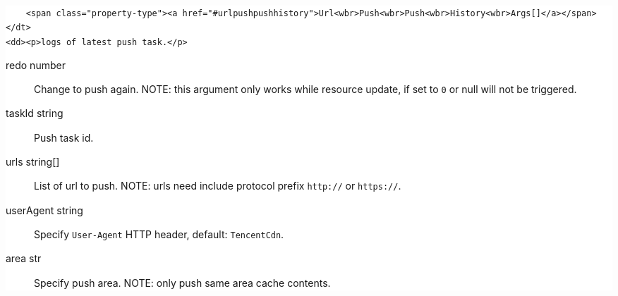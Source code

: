         <span class="property-type"><a href="#urlpushpushhistory">Url<wbr>Push<wbr>Push<wbr>History<wbr>Args[]</a></span>
    </dt>
    <dd><p>logs of latest push task.</p>
</dd><dt class="property-optional"
            title="Optional">
        <span id="state_redo_nodejs">
<a data-swiftype-name="resource-property" data-swiftype-type="text" href="#state_redo_nodejs" style="color: inherit; text-decoration: inherit;">redo</a>
</span>
        <span class="property-indicator"></span>
        <span class="property-type">number</span>
    </dt>
    <dd><p>Change to push again. NOTE: this argument only works while resource update, if set to <code>0</code> or null will not be triggered.</p>
</dd><dt class="property-optional"
            title="Optional">
        <span id="state_taskid_nodejs">
<a data-swiftype-name="resource-property" data-swiftype-type="text" href="#state_taskid_nodejs" style="color: inherit; text-decoration: inherit;">task<wbr>Id</a>
</span>
        <span class="property-indicator"></span>
        <span class="property-type">string</span>
    </dt>
    <dd><p>Push task id.</p>
</dd><dt class="property-optional property-replacement"
            title="Optional">
        <span id="state_urls_nodejs">
<a data-swiftype-name="resource-property" data-swiftype-type="text" href="#state_urls_nodejs" style="color: inherit; text-decoration: inherit;">urls</a>
</span>
        <span class="property-indicator"></span>
        <span class="property-type">string[]</span>
    </dt>
    <dd><p>List of url to push. NOTE: urls need include protocol prefix <code>http://</code> or <code>https://</code>.</p>
</dd><dt class="property-optional"
            title="Optional">
        <span id="state_useragent_nodejs">
<a data-swiftype-name="resource-property" data-swiftype-type="text" href="#state_useragent_nodejs" style="color: inherit; text-decoration: inherit;">user<wbr>Agent</a>
</span>
        <span class="property-indicator"></span>
        <span class="property-type">string</span>
    </dt>
    <dd><p>Specify <code>User-Agent</code> HTTP header, default: <code>TencentCdn</code>.</p>
</dd></dl>
</pulumi-choosable>
</div>

<div>
<pulumi-choosable type="language" values="python">
<dl class="resources-properties"><dt class="property-optional"
            title="Optional">
        <span id="state_area_python">
<a data-swiftype-name="resource-property" data-swiftype-type="text" href="#state_area_python" style="color: inherit; text-decoration: inherit;">area</a>
</span>
        <span class="property-indicator"></span>
        <span class="property-type">str</span>
    </dt>
    <dd><p>Specify push area. NOTE: only push same area cache contents.</p>
</dd><dt class="property-optional"
            title="Optional">